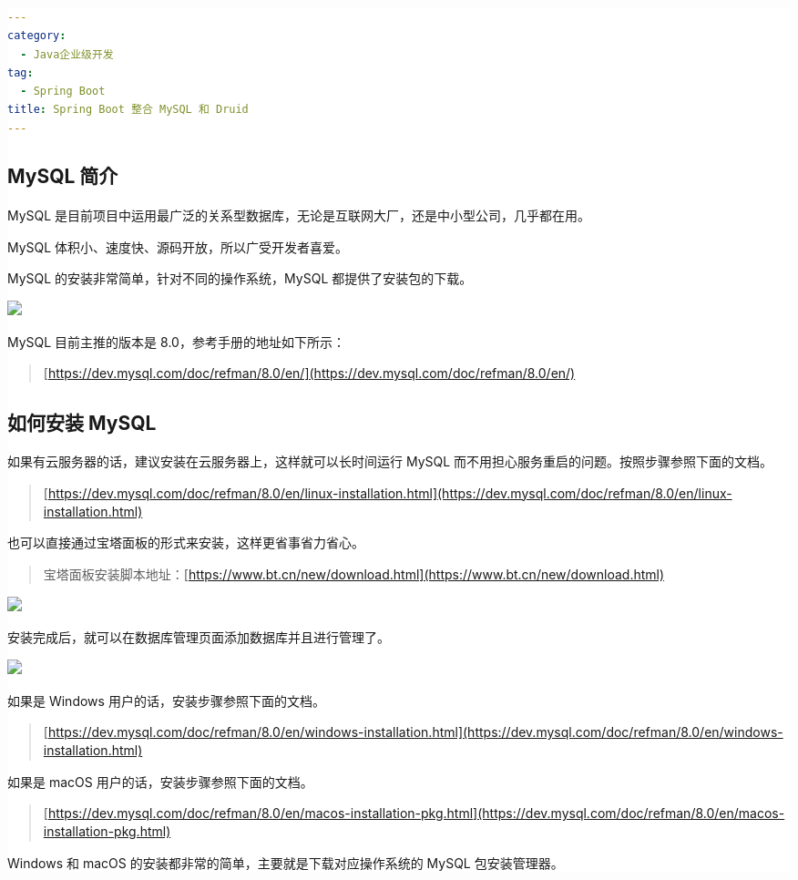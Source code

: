 ```yaml
---
category:
  - Java企业级开发
tag:
  - Spring Boot
title: Spring Boot 整合 MySQL 和 Druid
---
```


## MySQL 简介

MySQL 是目前项目中运用最广泛的关系型数据库，无论是互联网大厂，还是中小型公司，几乎都在用。

MySQL 体积小、速度快、源码开放，所以广受开发者喜爱。

MySQL 的安装非常简单，针对不同的操作系统，MySQL 都提供了安装包的下载。


![](https://cdn.tobebetterjavaer.com/tobebetterjavaer/images/springboot/mysql-druid-f75e7dfe-7dc2-43b2-94d1-68ff775cd2ed.png)

MySQL 目前主推的版本是 8.0，参考手册的地址如下所示：

>[https://dev.mysql.com/doc/refman/8.0/en/](https://dev.mysql.com/doc/refman/8.0/en/)

## 如何安装 MySQL

如果有云服务器的话，建议安装在云服务器上，这样就可以长时间运行 MySQL 而不用担心服务重启的问题。按照步骤参照下面的文档。

>[https://dev.mysql.com/doc/refman/8.0/en/linux-installation.html](https://dev.mysql.com/doc/refman/8.0/en/linux-installation.html)

也可以直接通过宝塔面板的形式来安装，这样更省事省力省心。

>宝塔面板安装脚本地址：[https://www.bt.cn/new/download.html](https://www.bt.cn/new/download.html)



![](https://cdn.tobebetterjavaer.com/tobebetterjavaer/images/springboot/mysql-druid-89f6d126-b059-4511-b64d-720aa8df354f.png)

安装完成后，就可以在数据库管理页面添加数据库并且进行管理了。



![](https://cdn.tobebetterjavaer.com/tobebetterjavaer/images/springboot/mysql-druid-86d80ab6-968e-42ec-a532-1eeb341779c1.png)



如果是 Windows 用户的话，安装步骤参照下面的文档。

>[https://dev.mysql.com/doc/refman/8.0/en/windows-installation.html](https://dev.mysql.com/doc/refman/8.0/en/windows-installation.html)

如果是 macOS 用户的话，安装步骤参照下面的文档。

>[https://dev.mysql.com/doc/refman/8.0/en/macos-installation-pkg.html](https://dev.mysql.com/doc/refman/8.0/en/macos-installation-pkg.html)

Windows 和 macOS 的安装都非常的简单，主要就是下载对应操作系统的 MySQL 包安装管理器。
